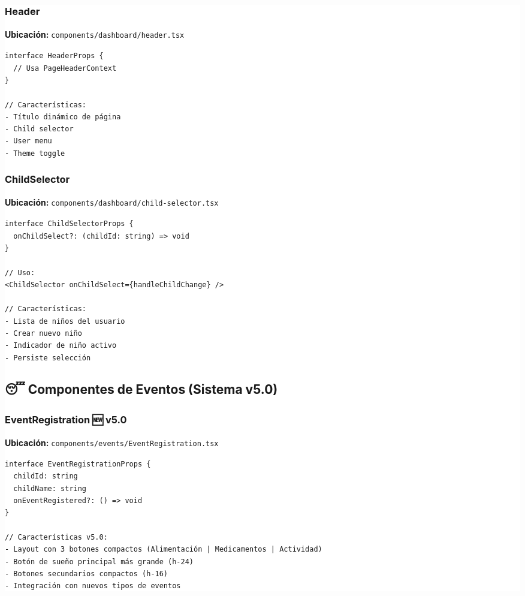 ### Header
**Ubicación:** `components/dashboard/header.tsx`

```tsx
interface HeaderProps {
  // Usa PageHeaderContext
}

// Características:
- Título dinámico de página
- Child selector
- User menu
- Theme toggle
```

### ChildSelector
**Ubicación:** `components/dashboard/child-selector.tsx`

```tsx
interface ChildSelectorProps {
  onChildSelect?: (childId: string) => void
}

// Uso:
<ChildSelector onChildSelect={handleChildChange} />

// Características:
- Lista de niños del usuario
- Crear nuevo niño
- Indicador de niño activo
- Persiste selección
```

## 😴 Componentes de Eventos (Sistema v5.0)

### EventRegistration 🆕 v5.0
**Ubicación:** `components/events/EventRegistration.tsx`

```tsx
interface EventRegistrationProps {
  childId: string
  childName: string
  onEventRegistered?: () => void
}

// Características v5.0:
- Layout con 3 botones compactos (Alimentación | Medicamentos | Actividad)
- Botón de sueño principal más grande (h-24)
- Botones secundarios compactos (h-16)
- Integración con nuevos tipos de eventos
```
